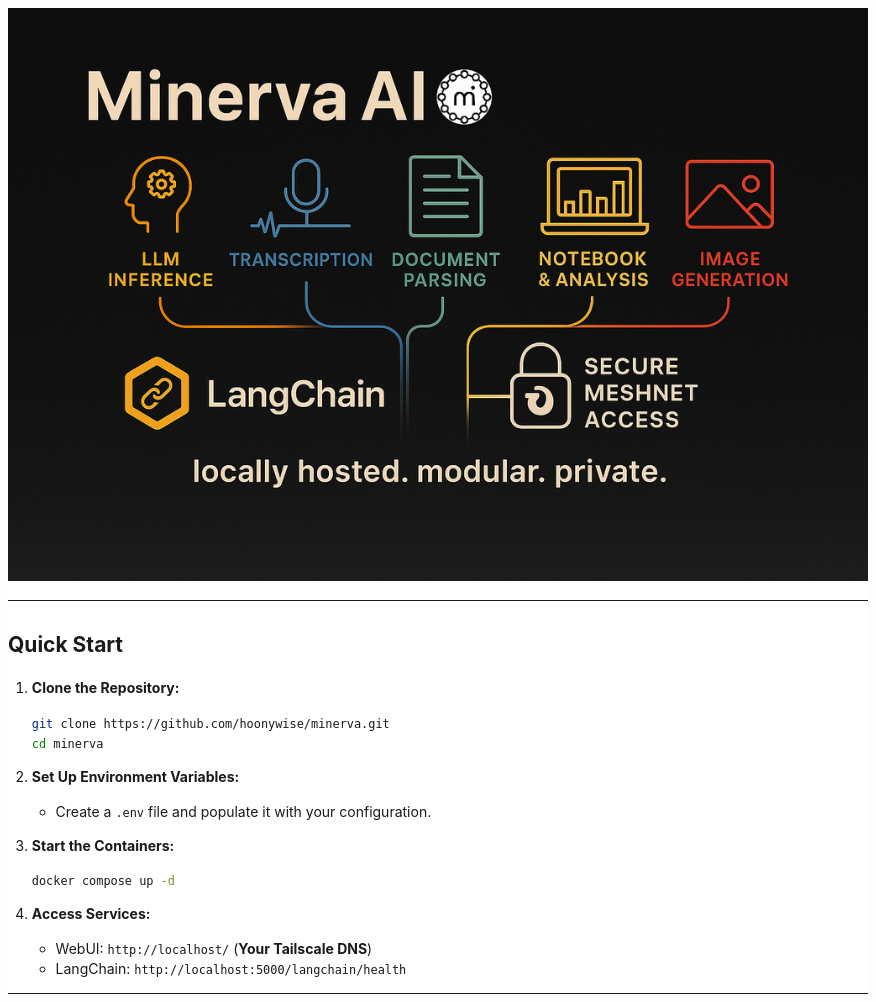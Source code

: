![Minerva Architecture](docker/assets/diagram/minerva_diagram.png)

---

## Quick Start

1. **Clone the Repository:**

   ```bash
   git clone https://github.com/hoonywise/minerva.git
   cd minerva
   ```

2. **Set Up Environment Variables:**
   - Create a `.env` file and populate it with your configuration.

3. **Start the Containers:**

   ```bash
   docker compose up -d
   ```

4. **Access Services:**
   - WebUI: `http://localhost/` (**Your Tailscale DNS**)
   - LangChain: `http://localhost:5000/langchain/health`

---